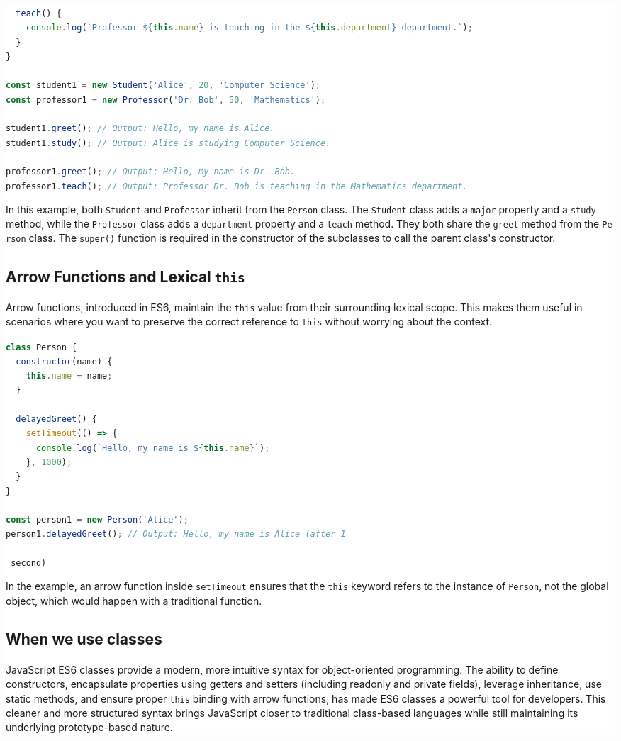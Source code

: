 ```javascript
  teach() {
    console.log(`Professor ${this.name} is teaching in the ${this.department} department.`);
  }
}

const student1 = new Student('Alice', 20, 'Computer Science');
const professor1 = new Professor('Dr. Bob', 50, 'Mathematics');

student1.greet(); // Output: Hello, my name is Alice.
student1.study(); // Output: Alice is studying Computer Science.

professor1.greet(); // Output: Hello, my name is Dr. Bob.
professor1.teach(); // Output: Professor Dr. Bob is teaching in the Mathematics department.
```

In this example, both `Student` and `Professor` inherit from the `Person` class. The `Student` class adds a `major` property and a `study` method, while the `Professor` class adds a `department` property and a `teach` method. They both share the `greet` method from the `Person` class. The `super()` function is required in the constructor of the subclasses to call the parent class's constructor.

## Arrow Functions and Lexical `this`
Arrow functions, introduced in ES6, maintain the `this` value from their surrounding lexical scope. This makes them useful in scenarios where you want to preserve the correct reference to `this` without worrying about the context.

```javascript
class Person {
  constructor(name) {
    this.name = name;
  }

  delayedGreet() {
    setTimeout(() => {
      console.log(`Hello, my name is ${this.name}`);
    }, 1000);
  }
}

const person1 = new Person('Alice');
person1.delayedGreet(); // Output: Hello, my name is Alice (after 1

 second)
```

In the example, an arrow function inside `setTimeout` ensures that the `this` keyword refers to the instance of `Person`, not the global object, which would happen with a traditional function.

## When we use classes
JavaScript ES6 classes provide a modern, more intuitive syntax for object-oriented programming. The ability to define constructors, encapsulate properties using getters and setters (including readonly and private fields), leverage inheritance, use static methods, and ensure proper `this` binding with arrow functions, has made ES6 classes a powerful tool for developers. This cleaner and more structured syntax brings JavaScript closer to traditional class-based languages while still maintaining its underlying prototype-based nature.
